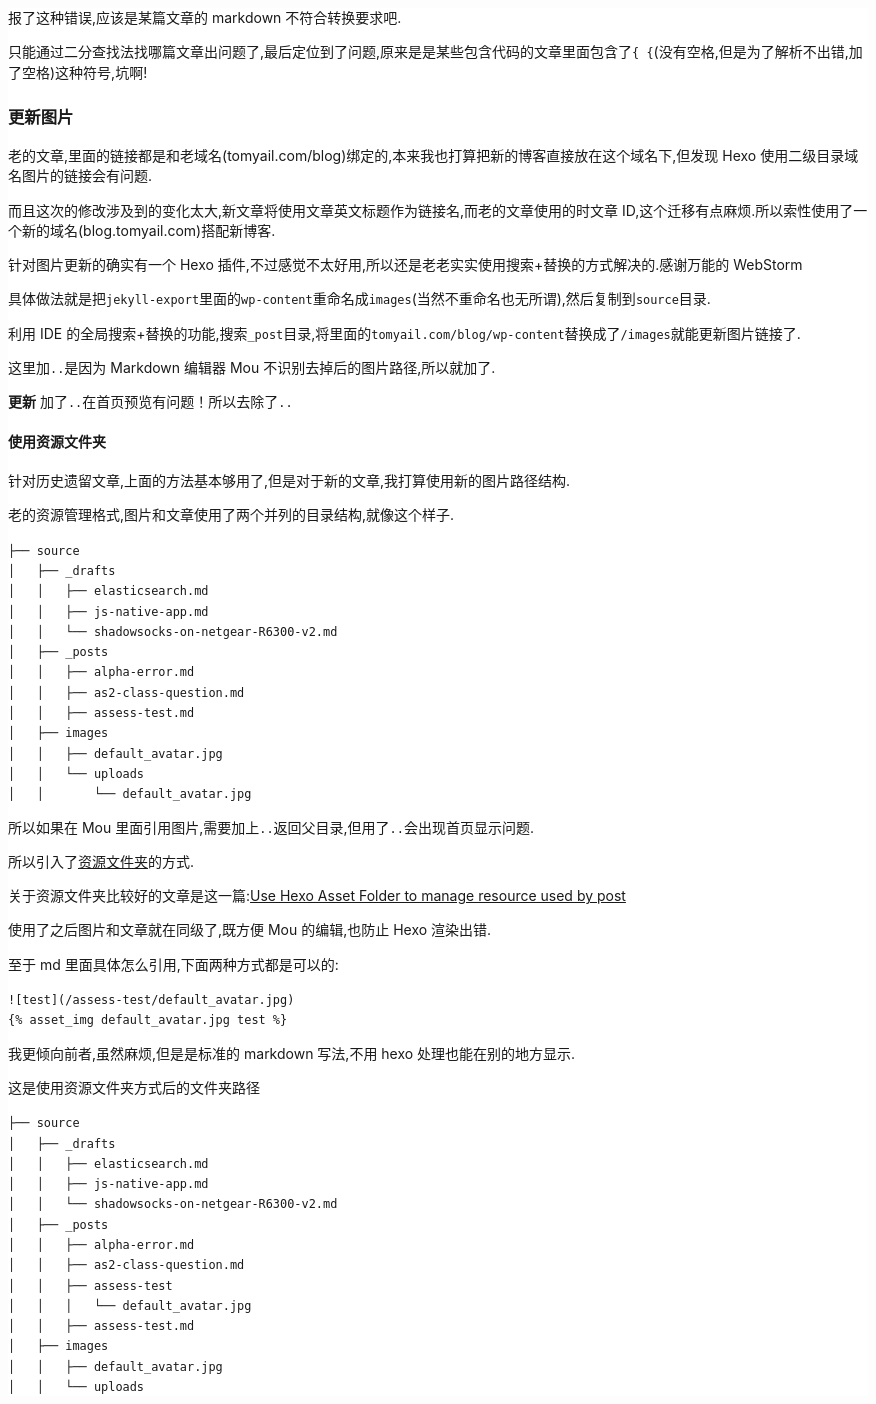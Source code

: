 报了这种错误,应该是某篇文章的 markdown 不符合转换要求吧.

只能通过二分查找法找哪篇文章出问题了,最后定位到了问题,原来是是某些包含代码的文章里面包含了`{ {`(没有空格,但是为了解析不出错,加了空格)这种符号,坑啊!

### 更新图片

老的文章,里面的链接都是和老域名(tomyail.com/blog)绑定的,本来我也打算把新的博客直接放在这个域名下,但发现 Hexo 使用二级目录域名图片的链接会有问题.

而且这次的修改涉及到的变化太大,新文章将使用文章英文标题作为链接名,而老的文章使用的时文章 ID,这个迁移有点麻烦.所以索性使用了一个新的域名(blog.tomyail.com)搭配新博客.

针对图片更新的确实有一个 Hexo 插件,不过感觉不太好用,所以还是老老实实使用搜索+替换的方式解决的.感谢万能的 WebStorm

具体做法就是把`jekyll-export`里面的`wp-content`重命名成`images`(当然不重命名也无所谓),然后复制到`source`目录.

利用 IDE 的全局搜索+替换的功能,搜索`_post`目录,将里面的`tomyail.com/blog/wp-content`替换成了`/images`就能更新图片链接了.

这里加`..`是因为 Markdown 编辑器 Mou 不识别去掉后的图片路径,所以就加了.

**更新** 加了`..`在首页预览有问题！所以去除了`..`

#### 使用资源文件夹

针对历史遗留文章,上面的方法基本够用了,但是对于新的文章,我打算使用新的图片路径结构.

老的资源管理格式,图片和文章使用了两个并列的目录结构,就像这个样子.

    ├── source
    │   ├── _drafts
    │   │   ├── elasticsearch.md
    │   │   ├── js-native-app.md
    │   │   └── shadowsocks-on-netgear-R6300-v2.md
    │   ├── _posts
    │   │   ├── alpha-error.md
    │   │   ├── as2-class-question.md
    │   │   ├── assess-test.md
    │   ├── images
    │   │   ├── default_avatar.jpg
    │   │   └── uploads
    │   │       └── default_avatar.jpg

所以如果在 Mou 里面引用图片,需要加上`..`返回父目录,但用了`..`会出现首页显示问题.

所以引入了[资源文件夹](https://hexo.io/zh-cn/docs/asset-folders.html)的方式.

关于资源文件夹比较好的文章是这一篇:[Use Hexo Asset Folder to manage resource used by post](http://timnew.me/blog/2014/08/19/use-hexo-asset-folder-to-manage-resource-used-by-post/)

使用了之后图片和文章就在同级了,既方便 Mou 的编辑,也防止 Hexo 渲染出错.

至于 md 里面具体怎么引用,下面两种方式都是可以的:

    ![test](/assess-test/default_avatar.jpg)
    {% asset_img default_avatar.jpg test %}

我更倾向前者,虽然麻烦,但是是标准的 markdown 写法,不用 hexo 处理也能在别的地方显示.

这是使用资源文件夹方式后的文件夹路径

    ├── source
    │   ├── _drafts
    │   │   ├── elasticsearch.md
    │   │   ├── js-native-app.md
    │   │   └── shadowsocks-on-netgear-R6300-v2.md
    │   ├── _posts
    │   │   ├── alpha-error.md
    │   │   ├── as2-class-question.md
    │   │   ├── assess-test
    │   │   │   └── default_avatar.jpg
    │   │   ├── assess-test.md
    │   ├── images
    │   │   ├── default_avatar.jpg
    │   │   └── uploads